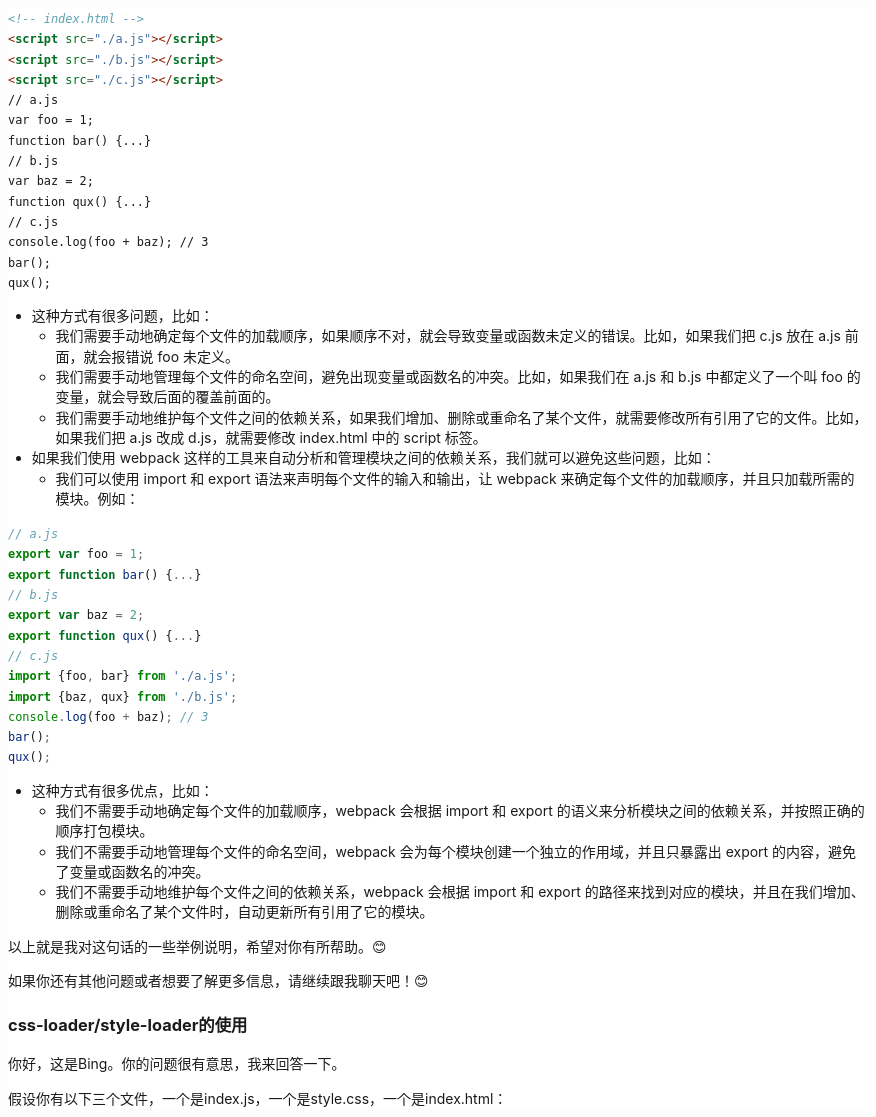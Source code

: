 ```html
<!-- index.html -->
<script src="./a.js"></script>
<script src="./b.js"></script>
<script src="./c.js"></script>
// a.js
var foo = 1;
function bar() {...}
// b.js
var baz = 2;
function qux() {...}
// c.js
console.log(foo + baz); // 3
bar();
qux();
```

- 这种方式有很多问题，比如：
  - 我们需要手动地确定每个文件的加载顺序，如果顺序不对，就会导致变量或函数未定义的错误。比如，如果我们把 c.js 放在 a.js 前面，就会报错说 foo 未定义。
  - 我们需要手动地管理每个文件的命名空间，避免出现变量或函数名的冲突。比如，如果我们在 a.js 和 b.js 中都定义了一个叫 foo 的变量，就会导致后面的覆盖前面的。
  - 我们需要手动地维护每个文件之间的依赖关系，如果我们增加、删除或重命名了某个文件，就需要修改所有引用了它的文件。比如，如果我们把 a.js 改成 d.js，就需要修改 index.html 中的 script 标签。
- 如果我们使用 webpack 这样的工具来自动分析和管理模块之间的依赖关系，我们就可以避免这些问题，比如：
  - 我们可以使用 import 和 export 语法来声明每个文件的输入和输出，让 webpack 来确定每个文件的加载顺序，并且只加载所需的模块。例如：

```javascript
// a.js
export var foo = 1;
export function bar() {...}
// b.js
export var baz = 2;
export function qux() {...}
// c.js
import {foo, bar} from './a.js';
import {baz, qux} from './b.js';
console.log(foo + baz); // 3
bar();
qux();
```

- 这种方式有很多优点，比如：
  - 我们不需要手动地确定每个文件的加载顺序，webpack 会根据 import 和 export 的语义来分析模块之间的依赖关系，并按照正确的顺序打包模块。
  - 我们不需要手动地管理每个文件的命名空间，webpack 会为每个模块创建一个独立的作用域，并且只暴露出 export 的内容，避免了变量或函数名的冲突。
  - 我们不需要手动地维护每个文件之间的依赖关系，webpack 会根据 import 和 export 的路径来找到对应的模块，并且在我们增加、删除或重命名了某个文件时，自动更新所有引用了它的模块。

以上就是我对这句话的一些举例说明，希望对你有所帮助。😊

如果你还有其他问题或者想要了解更多信息，请继续跟我聊天吧！😊

### <span name="css-loader/style-loader的使用">css-loader/style-loader的使用</span>

你好，这是Bing。你的问题很有意思，我来回答一下。

假设你有以下三个文件，一个是index.js，一个是style.css，一个是index.html：
